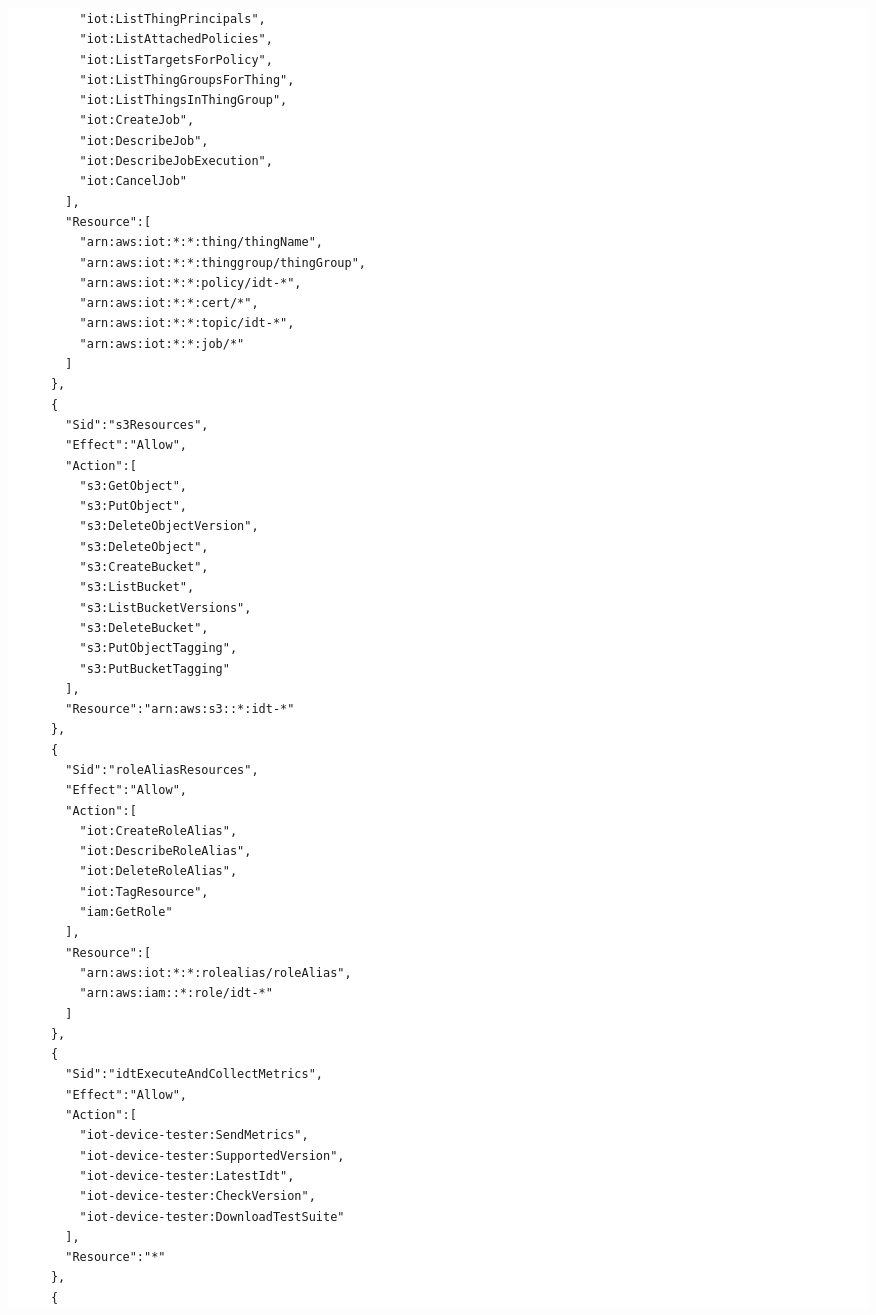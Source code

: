               "iot:ListThingPrincipals",
              "iot:ListAttachedPolicies",
              "iot:ListTargetsForPolicy",
              "iot:ListThingGroupsForThing",
              "iot:ListThingsInThingGroup",
              "iot:CreateJob",
              "iot:DescribeJob",
              "iot:DescribeJobExecution",
              "iot:CancelJob"
            ],
            "Resource":[
              "arn:aws:iot:*:*:thing/thingName",
              "arn:aws:iot:*:*:thinggroup/thingGroup",
              "arn:aws:iot:*:*:policy/idt-*",
              "arn:aws:iot:*:*:cert/*",
              "arn:aws:iot:*:*:topic/idt-*",
              "arn:aws:iot:*:*:job/*"
            ]
          },
          {
            "Sid":"s3Resources",
            "Effect":"Allow",
            "Action":[
              "s3:GetObject",
              "s3:PutObject",
              "s3:DeleteObjectVersion",
              "s3:DeleteObject",
              "s3:CreateBucket",
              "s3:ListBucket",
              "s3:ListBucketVersions",
              "s3:DeleteBucket",
              "s3:PutObjectTagging",
              "s3:PutBucketTagging"
            ],
            "Resource":"arn:aws:s3::*:idt-*"
          },
          {
            "Sid":"roleAliasResources",
            "Effect":"Allow",
            "Action":[
              "iot:CreateRoleAlias",
              "iot:DescribeRoleAlias",
              "iot:DeleteRoleAlias",
              "iot:TagResource",
              "iam:GetRole"
            ],
            "Resource":[
              "arn:aws:iot:*:*:rolealias/roleAlias",
              "arn:aws:iam::*:role/idt-*"
            ]
          },
          {
            "Sid":"idtExecuteAndCollectMetrics",
            "Effect":"Allow",
            "Action":[
              "iot-device-tester:SendMetrics",
              "iot-device-tester:SupportedVersion",
              "iot-device-tester:LatestIdt",
              "iot-device-tester:CheckVersion",
              "iot-device-tester:DownloadTestSuite"
            ],
            "Resource":"*"
          },
          {